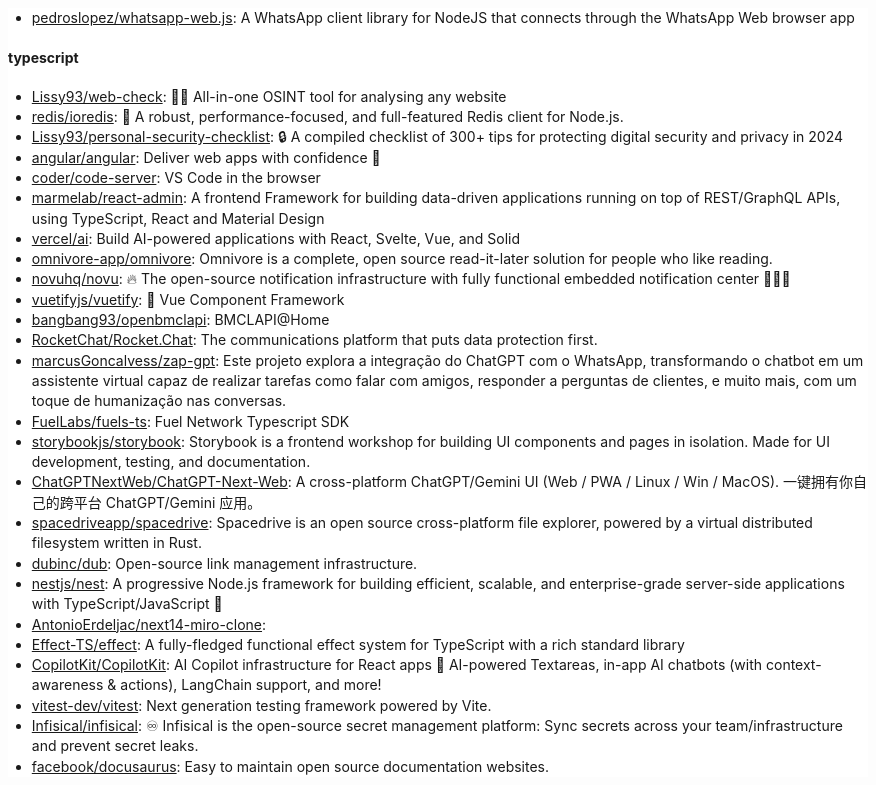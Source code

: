 * [pedroslopez/whatsapp-web.js](https://github.com/pedroslopez/whatsapp-web.js): A WhatsApp client library for NodeJS that connects through the WhatsApp Web browser app

#### typescript
* [Lissy93/web-check](https://github.com/Lissy93/web-check): 🕵️‍♂️ All-in-one OSINT tool for analysing any website
* [redis/ioredis](https://github.com/redis/ioredis): 🚀 A robust, performance-focused, and full-featured Redis client for Node.js.
* [Lissy93/personal-security-checklist](https://github.com/Lissy93/personal-security-checklist): 🔒 A compiled checklist of 300+ tips for protecting digital security and privacy in 2024
* [angular/angular](https://github.com/angular/angular): Deliver web apps with confidence 🚀
* [coder/code-server](https://github.com/coder/code-server): VS Code in the browser
* [marmelab/react-admin](https://github.com/marmelab/react-admin): A frontend Framework for building data-driven applications running on top of REST/GraphQL APIs, using TypeScript, React and Material Design
* [vercel/ai](https://github.com/vercel/ai): Build AI-powered applications with React, Svelte, Vue, and Solid
* [omnivore-app/omnivore](https://github.com/omnivore-app/omnivore): Omnivore is a complete, open source read-it-later solution for people who like reading.
* [novuhq/novu](https://github.com/novuhq/novu): 🔥 The open-source notification infrastructure with fully functional embedded notification center 🚀🚀🚀
* [vuetifyjs/vuetify](https://github.com/vuetifyjs/vuetify): 🐉 Vue Component Framework
* [bangbang93/openbmclapi](https://github.com/bangbang93/openbmclapi): BMCLAPI@Home
* [RocketChat/Rocket.Chat](https://github.com/RocketChat/Rocket.Chat): The communications platform that puts data protection first.
* [marcusGoncalvess/zap-gpt](https://github.com/marcusGoncalvess/zap-gpt): Este projeto explora a integração do ChatGPT com o WhatsApp, transformando o chatbot em um assistente virtual capaz de realizar tarefas como falar com amigos, responder a perguntas de clientes, e muito mais, com um toque de humanização nas conversas.
* [FuelLabs/fuels-ts](https://github.com/FuelLabs/fuels-ts): Fuel Network Typescript SDK
* [storybookjs/storybook](https://github.com/storybookjs/storybook): Storybook is a frontend workshop for building UI components and pages in isolation. Made for UI development, testing, and documentation.
* [ChatGPTNextWeb/ChatGPT-Next-Web](https://github.com/ChatGPTNextWeb/ChatGPT-Next-Web): A cross-platform ChatGPT/Gemini UI (Web / PWA / Linux / Win / MacOS). 一键拥有你自己的跨平台 ChatGPT/Gemini 应用。
* [spacedriveapp/spacedrive](https://github.com/spacedriveapp/spacedrive): Spacedrive is an open source cross-platform file explorer, powered by a virtual distributed filesystem written in Rust.
* [dubinc/dub](https://github.com/dubinc/dub): Open-source link management infrastructure.
* [nestjs/nest](https://github.com/nestjs/nest): A progressive Node.js framework for building efficient, scalable, and enterprise-grade server-side applications with TypeScript/JavaScript 🚀
* [AntonioErdeljac/next14-miro-clone](https://github.com/AntonioErdeljac/next14-miro-clone): 
* [Effect-TS/effect](https://github.com/Effect-TS/effect): A fully-fledged functional effect system for TypeScript with a rich standard library
* [CopilotKit/CopilotKit](https://github.com/CopilotKit/CopilotKit): AI Copilot infrastructure for React apps 🤖 AI-powered Textareas, in-app AI chatbots (with context-awareness & actions), LangChain support, and more!
* [vitest-dev/vitest](https://github.com/vitest-dev/vitest): Next generation testing framework powered by Vite.
* [Infisical/infisical](https://github.com/Infisical/infisical): ♾ Infisical is the open-source secret management platform: Sync secrets across your team/infrastructure and prevent secret leaks.
* [facebook/docusaurus](https://github.com/facebook/docusaurus): Easy to maintain open source documentation websites.
